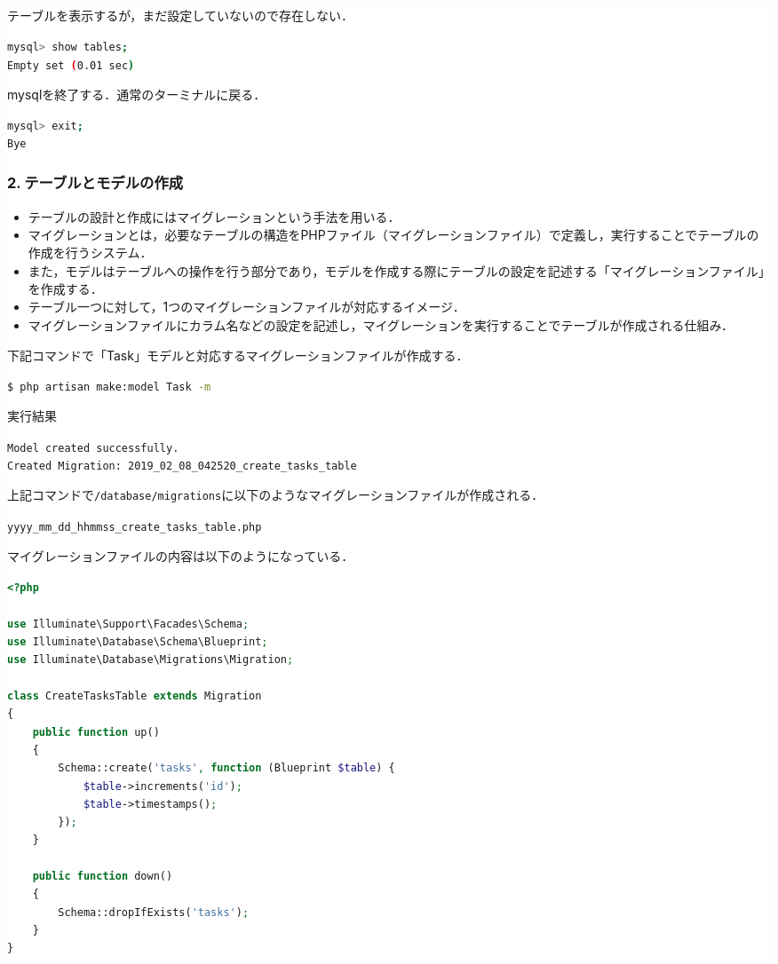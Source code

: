 テーブルを表示するが，まだ設定していないので存在しない．
```bash
mysql> show tables;
Empty set (0.01 sec)
```

mysqlを終了する．通常のターミナルに戻る．
```bash
mysql> exit;
Bye
```

### **2. テーブルとモデルの作成**

- テーブルの設計と作成にはマイグレーションという手法を用いる．
- マイグレーションとは，必要なテーブルの構造をPHPファイル（マイグレーションファイル）で定義し，実行することでテーブルの作成を行うシステム．
- また，モデルはテーブルへの操作を行う部分であり，モデルを作成する際にテーブルの設定を記述する「マイグレーションファイル」を作成する．
- テーブル一つに対して，1つのマイグレーションファイルが対応するイメージ．
- マイグレーションファイルにカラム名などの設定を記述し，マイグレーションを実行することでテーブルが作成される仕組み．

下記コマンドで「Task」モデルと対応するマイグレーションファイルが作成する．

```bash
$ php artisan make:model Task -m
``` 

実行結果

```bash
Model created successfully.
Created Migration: 2019_02_08_042520_create_tasks_table
```

上記コマンドで`/database/migrations`に以下のようなマイグレーションファイルが作成される．

`yyyy_mm_dd_hhmmss_create_tasks_table.php`

マイグレーションファイルの内容は以下のようになっている．

```php
<?php

use Illuminate\Support\Facades\Schema;
use Illuminate\Database\Schema\Blueprint;
use Illuminate\Database\Migrations\Migration;

class CreateTasksTable extends Migration
{
    public function up()
    {
        Schema::create('tasks', function (Blueprint $table) {
            $table->increments('id');
            $table->timestamps();
        });
    }

    public function down()
    {
        Schema::dropIfExists('tasks');
    }
}
```
